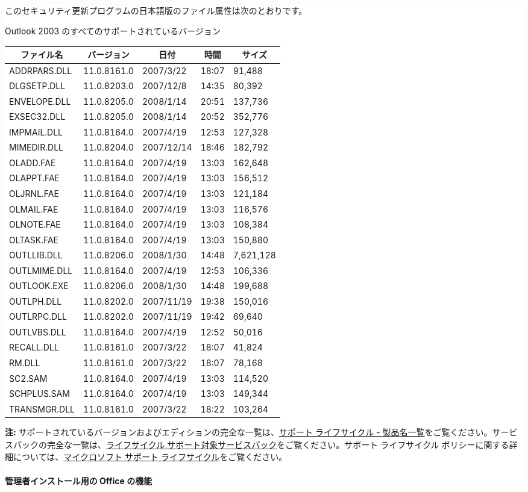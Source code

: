 このセキュリティ更新プログラムの日本語版のファイル属性は次のとおりです。

Outlook 2003 のすべてのサポートされているバージョン

| ファイル名   | バージョン  | 日付       | 時間  | サイズ    |
|--------------|-------------|------------|-------|-----------|
| ADDRPARS.DLL | 11.0.8161.0 | 2007/3/22  | 18:07 | 91,488    |
| DLGSETP.DLL  | 11.0.8203.0 | 2007/12/8  | 14:35 | 80,392    |
| ENVELOPE.DLL | 11.0.8205.0 | 2008/1/14  | 20:51 | 137,736   |
| EXSEC32.DLL  | 11.0.8205.0 | 2008/1/14  | 20:52 | 352,776   |
| IMPMAIL.DLL  | 11.0.8164.0 | 2007/4/19  | 12:53 | 127,328   |
| MIMEDIR.DLL  | 11.0.8204.0 | 2007/12/14 | 18:46 | 182,792   |
| OLADD.FAE    | 11.0.8164.0 | 2007/4/19  | 13:03 | 162,648   |
| OLAPPT.FAE   | 11.0.8164.0 | 2007/4/19  | 13:03 | 156,512   |
| OLJRNL.FAE   | 11.0.8164.0 | 2007/4/19  | 13:03 | 121,184   |
| OLMAIL.FAE   | 11.0.8164.0 | 2007/4/19  | 13:03 | 116,576   |
| OLNOTE.FAE   | 11.0.8164.0 | 2007/4/19  | 13:03 | 108,384   |
| OLTASK.FAE   | 11.0.8164.0 | 2007/4/19  | 13:03 | 150,880   |
| OUTLLIB.DLL  | 11.0.8206.0 | 2008/1/30  | 14:48 | 7,621,128 |
| OUTLMIME.DLL | 11.0.8164.0 | 2007/4/19  | 12:53 | 106,336   |
| OUTLOOK.EXE  | 11.0.8206.0 | 2008/1/30  | 14:48 | 199,688   |
| OUTLPH.DLL   | 11.0.8202.0 | 2007/11/19 | 19:38 | 150,016   |
| OUTLRPC.DLL  | 11.0.8202.0 | 2007/11/19 | 19:42 | 69,640    |
| OUTLVBS.DLL  | 11.0.8164.0 | 2007/4/19  | 12:52 | 50,016    |
| RECALL.DLL   | 11.0.8161.0 | 2007/3/22  | 18:07 | 41,824    |
| RM.DLL       | 11.0.8161.0 | 2007/3/22  | 18:07 | 78,168    |
| SC2.SAM      | 11.0.8164.0 | 2007/4/19  | 13:03 | 114,520   |
| SCHPLUS.SAM  | 11.0.8164.0 | 2007/4/19  | 13:03 | 149,344   |
| TRANSMGR.DLL | 11.0.8161.0 | 2007/3/22  | 18:22 | 103,264   |

**注:** サポートされているバージョンおよびエディションの完全な一覧は、[サポート ライフサイクル - 製品名一覧](http://support.microsoft.com/gp/lifeselectindex/)をご覧ください。サービスパックの完全な一覧は、[ライフサイクル サポート対象サービスパック](http://support.microsoft.com/gp/lifesupsps)をご覧ください。サポート ライフサイクル ポリシーに関する詳細については、[マイクロソフト サポート ライフサイクル](http://support.microsoft.com/lifecycle/)をご覧ください。

#### 管理者インストール用の Office の機能
